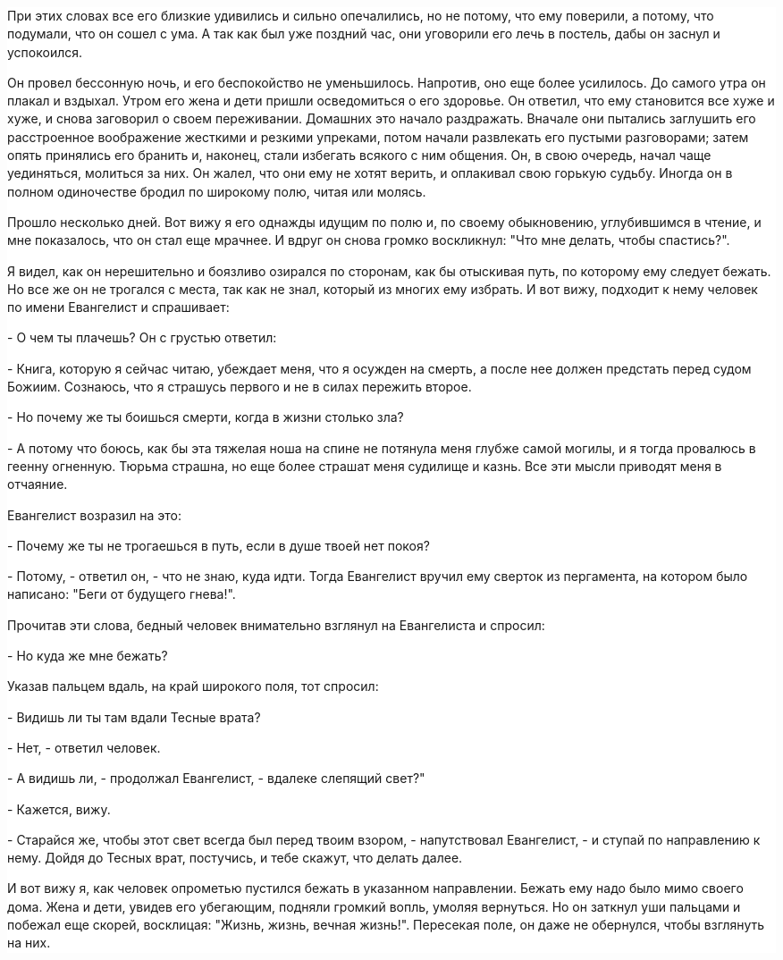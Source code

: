 При этих словах все его близкие удивились и сильно опечалились, но не потому, что ему поверили, а потому, что подумали, что он сошел с ума. А так как был уже поздний час, они уговорили его лечь в постель, дабы он заснул и успокоился.

Он провел бессонную ночь, и его беспокойство не уменьшилось. Напротив, оно еще более усилилось. До самого утра он плакал и вздыхал. Утром его жена и дети пришли осведомиться о его здоровье. Он ответил, что ему становится все хуже и хуже, и снова заговорил о своем переживании. Домашних это начало раздражать. Вначале они пытались заглушить его расстроенное воображение жесткими и резкими упреками, потом начали развлекать его пустыми разговорами; затем опять принялись его бранить и, наконец, стали избегать всякого с ним общения. Он, в свою очередь, начал чаще уединяться, молиться за них. Он жалел, что они ему не хотят верить, и оплакивал свою горькую судьбу. Иногда он в полном одиночестве бродил по широкому полю, читая или молясь.

Прошло несколько дней. Вот вижу я его однажды идущим по полю и, по своему обыкновению, углубившимся в чтение, и мне показалось, что он стал еще мрачнее. И вдруг он снова громко воскликнул: "Что мне делать, чтобы спастись?".

Я видел, как он нерешительно и боязливо озирался по сторонам, как бы отыскивая путь, по которому ему следует бежать. Но все же он не трогался с места, так как не знал, который из многих ему избрать. И вот вижу, подходит к нему человек по имени Евангелист и спрашивает:

\- О чем ты плачешь? Он с грустью ответил:

\- Книга, которую я сейчас читаю, убеждает меня, что я осужден на смерть, а после нее должен предстать перед судом Божиим. Сознаюсь, что я страшусь первого и не в силах пережить второе.

\- 
Но почему же ты боишься смерти, когда в жизни столько зла?

\- А потому что боюсь, как бы эта тяжелая ноша на спине не потянула меня глубже самой могилы, и я тогда провалюсь в геенну огненную. Тюрьма страшна, но еще более страшат меня судилище и казнь. Все эти мысли приводят меня в отчаяние.

Евангелист возразил на это:

\- Почему же ты не трогаешься в путь, если в душе твоей нет покоя?

\- Потому, - ответил он, - что не знаю, куда идти. Тогда Евангелист вручил ему сверток из пергамента, на котором было написано: "Беги от будущего гнева!".

Прочитав эти слова, бедный человек внимательно взглянул на Евангелиста и спросил:

\- Но куда же мне бежать?

Указав пальцем вдаль, на край широкого поля, тот спросил:

\- Видишь ли ты там вдали Тесные врата?

\- Нет, - ответил человек.

\- А видишь ли, - продолжал Евангелист, - вдалеке слепящий свет?"

\- Кажется, вижу.

\- Старайся же, чтобы этот свет всегда был перед твоим взором, - напутствовал Евангелист, - и ступай по направлению к нему. Дойдя до Тесных врат, постучись, и тебе скажут, что делать далее.

И вот вижу я, как человек опрометью пустился бежать в указанном направлении. Бежать ему надо было мимо своего дома. Жена и дети, увидев его убегающим, подняли громкий вопль, умоляя вернуться. Но он заткнул уши пальцами и побежал еще скорей, восклицая: "Жизнь, жизнь, вечная жизнь!". Пересекая поле, он даже не обернулся, чтобы взглянуть на них.
